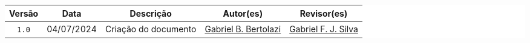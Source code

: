 | Versão | Data | Descrição | Autor(es) | Revisor(es) |
| :----: | :--: | --------- | ----------- | ------ |
| `1.0`  | 04/07/2024 | Criação do documento |[Gabriel B. Bertolazi][GabrielBGH] | [Gabriel F. J. Silva][GabrielFGH] |

[ClaudioGH]: https://github.com/claudiohsc
[EliasGH]: https://github.com/EliasOliver21
[GabrielBGH]: https://github.com/Bertolazi
[GabrielFGH]: https://github.com/MMcLovin
[PabloGH]: https://github.com/pabloheika
[RicardoGH]: https://www.github.com/avmricardo
